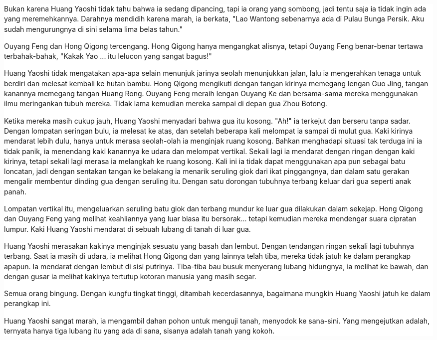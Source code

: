 Bukan karena Huang Yaoshi tidak tahu bahwa ia sedang dipancing, tapi ia orang yang sombong, jadi tentu saja ia tidak 
ingin ada yang meremehkannya. Darahnya mendidih karena marah, ia berkata, "Lao Wantong sebenarnya ada di Pulau Bunga 
Persik. Aku sudah mengurungnya di sini selama lima belas tahun."

Ouyang Feng dan Hong Qigong tercengang. Hong Qigong hanya mengangkat alisnya, tetapi Ouyang Feng benar-benar tertawa 
terbahak-bahak, "Kakak Yao ... itu lelucon yang sangat bagus!"

Huang Yaoshi tidak mengatakan apa-apa selain menunjuk jarinya seolah menunjukkan jalan, lalu ia mengerahkan tenaga 
untuk berdiri dan melesat kembali ke hutan bambu. Hong Qigong mengikuti dengan tangan kirinya memegang lengan Guo Jing, 
tangan kanannya memegang tangan Huang Rong. Ouyang Feng meraih lengan Ouyang Ke dan bersama-sama mereka menggunakan 
ilmu meringankan tubuh mereka. Tidak lama kemudian mereka sampai di depan gua Zhou Botong.

Ketika mereka masih cukup jauh, Huang Yaoshi menyadari bahwa gua itu kosong. "Ah!" ia terkejut dan berseru tanpa sadar. 
Dengan lompatan seringan bulu, ia melesat ke atas, dan setelah beberapa kali melompat ia sampai di mulut gua. Kaki 
kirinya mendarat lebih dulu, hanya untuk merasa seolah-olah ia menginjak ruang kosong. Bahkan menghadapi situasi tak 
terduga ini ia tidak panik, ia menendang kaki kanannya ke udara dan melompat vertikal. Sekali lagi ia mendarat dengan 
ringan dengan kaki kirinya, tetapi sekali lagi merasa ia melangkah ke ruang kosong. Kali ini ia tidak dapat menggunakan 
apa pun sebagai batu loncatan, jadi dengan sentakan tangan ke belakang ia menarik seruling giok dari ikat pinggangnya, 
dan dalam satu gerakan mengalir membentur dinding gua dengan seruling itu. Dengan satu dorongan tubuhnya terbang keluar 
dari gua seperti anak panah.

Lompatan vertikal itu, mengeluarkan seruling batu giok dan terbang mundur ke luar gua dilakukan dalam sekejap. 
Hong Qigong dan Ouyang Feng yang melihat keahliannya yang luar biasa itu bersorak... tetapi kemudian mereka mendengar 
suara cipratan lumpur. Kaki Huang Yaoshi mendarat di sebuah lubang di tanah di luar gua.

Huang Yaoshi merasakan kakinya menginjak sesuatu yang basah dan lembut. Dengan tendangan ringan sekali lagi tubuhnya 
terbang. Saat ia masih di udara, ia melihat Hong Qigong dan yang lainnya telah tiba, mereka tidak jatuh ke dalam 
perangkap apapun. Ia mendarat dengan lembut di sisi putrinya. Tiba-tiba bau busuk menyerang lubang hidungnya, ia 
melihat ke bawah, dan dengan gusar ia melihat kakinya tertutup kotoran manusia yang masih segar.

Semua orang bingung. Dengan kungfu tingkat tinggi, ditambah kecerdasannya, bagaimana mungkin Huang Yaoshi jatuh ke 
dalam perangkap ini.

Huang Yaoshi sangat marah, ia mengambil dahan pohon untuk menguji tanah, menyodok ke sana-sini. Yang mengejutkan adalah, 
ternyata hanya tiga lubang itu yang ada di sana, sisanya adalah tanah yang kokoh.
